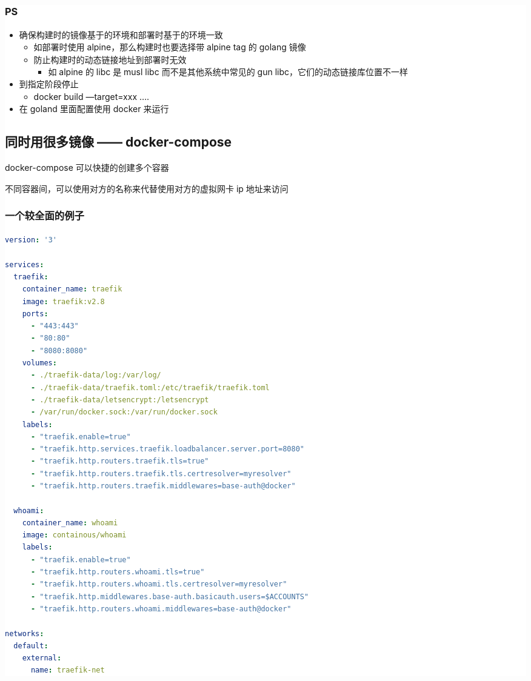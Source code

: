 ### PS

- 确保构建时的镜像基于的环境和部署时基于的环境一致
    - 如部署时使用 alpine，那么构建时也要选择带 alpine tag 的 golang 镜像
    - 防止构建时的动态链接地址到部署时无效
        - 如 alpine 的 libc 是 musl libc 而不是其他系统中常见的 gun libc，它们的动态链接库位置不一样
- 到指定阶段停止
    - docker build —target=xxx  ….
- 在 goland 里面配置使用 docker 来运行

## 同时用很多镜像 —— docker-compose

docker-compose 可以快捷的创建多个容器

不同容器间，可以使用对方的名称来代替使用对方的虚拟网卡 ip 地址来访问

### 一个较全面的例子

```yaml
version: '3'

services:
  traefik:
    container_name: traefik
    image: traefik:v2.8
    ports:
      - "443:443"
      - "80:80"
      - "8080:8080"
    volumes:
      - ./traefik-data/log:/var/log/
      - ./traefik-data/traefik.toml:/etc/traefik/traefik.toml
      - ./traefik-data/letsencrypt:/letsencrypt
      - /var/run/docker.sock:/var/run/docker.sock
    labels:
      - "traefik.enable=true"
      - "traefik.http.services.traefik.loadbalancer.server.port=8080"
      - "traefik.http.routers.traefik.tls=true"
      - "traefik.http.routers.traefik.tls.certresolver=myresolver"
      - "traefik.http.routers.traefik.middlewares=base-auth@docker"

  whoami:
    container_name: whoami
    image: containous/whoami
    labels:
      - "traefik.enable=true"
      - "traefik.http.routers.whoami.tls=true"
      - "traefik.http.routers.whoami.tls.certresolver=myresolver"
      - "traefik.http.middlewares.base-auth.basicauth.users=$ACCOUNTS"
      - "traefik.http.routers.whoami.middlewares=base-auth@docker"

networks:
  default:
    external:
      name: traefik-net
```
